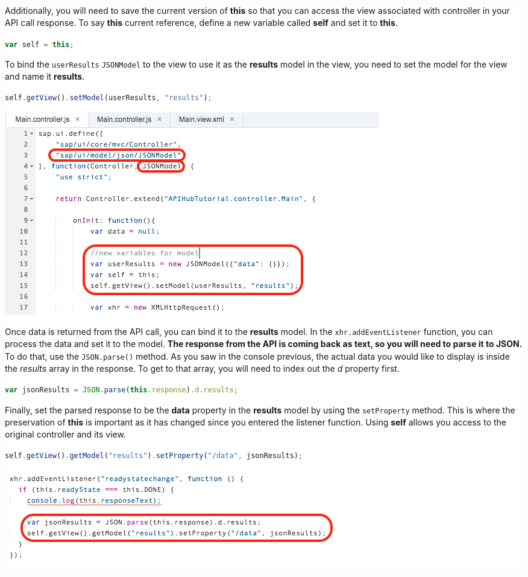 Additionally, you will need to save the current version of **this** so that you can access the view associated with controller in your API call response. To say **this** current reference, define a new variable called **self** and set it to **this**.

```javascript
var self = this;
```

To bind the `userResults` `JSONModel` to the view to use it as the **results** model in the view, you need to set the model for the view and name it **results**.

```javascript
self.getView().setModel(userResults, "results");
```

![updated controller code to initialize variables for model](25.png)

Once data is returned from the API call, you can bind it to the **results** model. In the `xhr.addEventListener` function, you can process the data and set it to the model. **The response from the API is coming back as text, so you will need to parse it to JSON.** To do that, use the `JSON.parse()` method. As you saw in the console previous, the actual data you would like to display is inside the _results_ array in the response. To get to that array, you will need to index out the _d_ property first.

```javascript
var jsonResults = JSON.parse(this.response).d.results;
```

Finally, set the parsed response to be the **data** property in the **results** model by using the `setProperty` method. This is where the preservation of **this** is important as it has changed since you entered the listener function. Using **self** allows you access to the original controller and its view.

```javascript
self.getView().getModel("results").setProperty("/data", jsonResults);
```

![updated listener function code to set data property](26.png)
